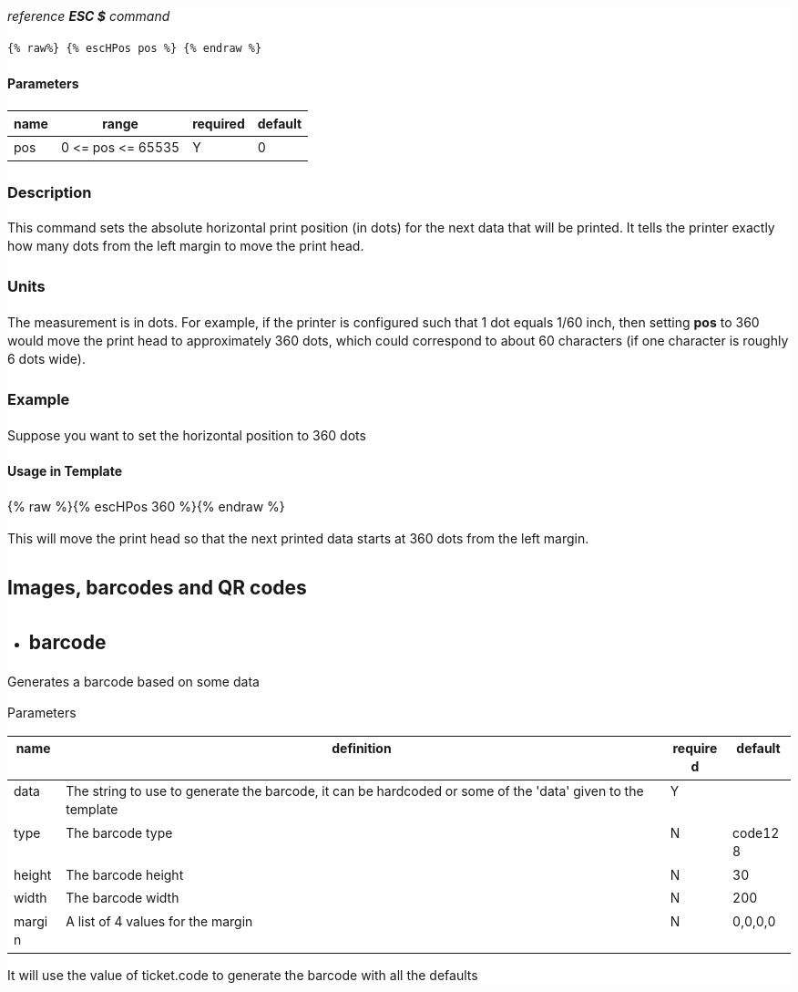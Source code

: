 *reference **ESC $** command*

```liquid
{% raw%} {% escHPos pos %} {% endraw %}
```

#### Parameters

| name | range | required | default |
|------|------------|----------|---------|
| pos | 0 <= pos <= 65535 | Y | 0 |

### Description

This command sets the absolute horizontal print position (in dots) for the next data that will be printed. It tells the printer exactly how many dots from the left margin to move the print head.

### Units

The measurement is in dots. For example, if the printer is configured such that 1 dot equals 1/60 inch, then setting **pos** to 360 would move the print head to approximately 360 dots, which could correspond to about 60 characters (if one character is roughly 6 dots wide).

### Example

Suppose you want to set the horizontal position to 360 dots

#### Usage in Template

{% raw %}{% escHPos 360 %}{% endraw %}

This will move the print head so that the next printed data starts at 360 dots from the left margin.

## Images, barcodes and QR codes

* ## barcode

Generates a barcode based on some data

Parameters

| name | definition | required | default |
|------|------------|----------|---------|
| data | The string to use to generate the barcode, it can be hardcoded or some of the 'data' given to the template | Y | |
| type | The barcode type | N | code128
| height | The barcode height | N | 30
| width | The barcode width | N | 200
| margin | A list of 4 values for the margin | N | 0,0,0,0


It will use the value of ticket.code to generate the barcode with all the defaults
